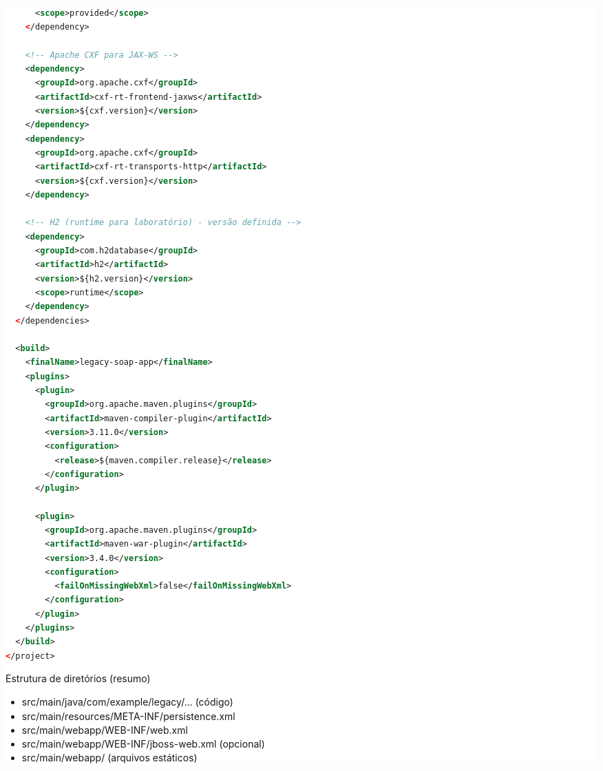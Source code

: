 ```xml name=pom.xml
      <scope>provided</scope>
    </dependency>

    <!-- Apache CXF para JAX-WS -->
    <dependency>
      <groupId>org.apache.cxf</groupId>
      <artifactId>cxf-rt-frontend-jaxws</artifactId>
      <version>${cxf.version}</version>
    </dependency>
    <dependency>
      <groupId>org.apache.cxf</groupId>
      <artifactId>cxf-rt-transports-http</artifactId>
      <version>${cxf.version}</version>
    </dependency>

    <!-- H2 (runtime para laboratório) - versão definida -->
    <dependency>
      <groupId>com.h2database</groupId>
      <artifactId>h2</artifactId>
      <version>${h2.version}</version>
      <scope>runtime</scope>
    </dependency>
  </dependencies>

  <build>
    <finalName>legacy-soap-app</finalName>
    <plugins>
      <plugin>
        <groupId>org.apache.maven.plugins</groupId>
        <artifactId>maven-compiler-plugin</artifactId>
        <version>3.11.0</version>
        <configuration>
          <release>${maven.compiler.release}</release>
        </configuration>
      </plugin>

      <plugin>
        <groupId>org.apache.maven.plugins</groupId>
        <artifactId>maven-war-plugin</artifactId>
        <version>3.4.0</version>
        <configuration>
          <failOnMissingWebXml>false</failOnMissingWebXml>
        </configuration>
      </plugin>
    </plugins>
  </build>
</project>
```

Estrutura de diretórios (resumo)
- src/main/java/com/example/legacy/... (código)
- src/main/resources/META-INF/persistence.xml
- src/main/webapp/WEB-INF/web.xml
- src/main/webapp/WEB-INF/jboss-web.xml (opcional)
- src/main/webapp/ (arquivos estáticos)

